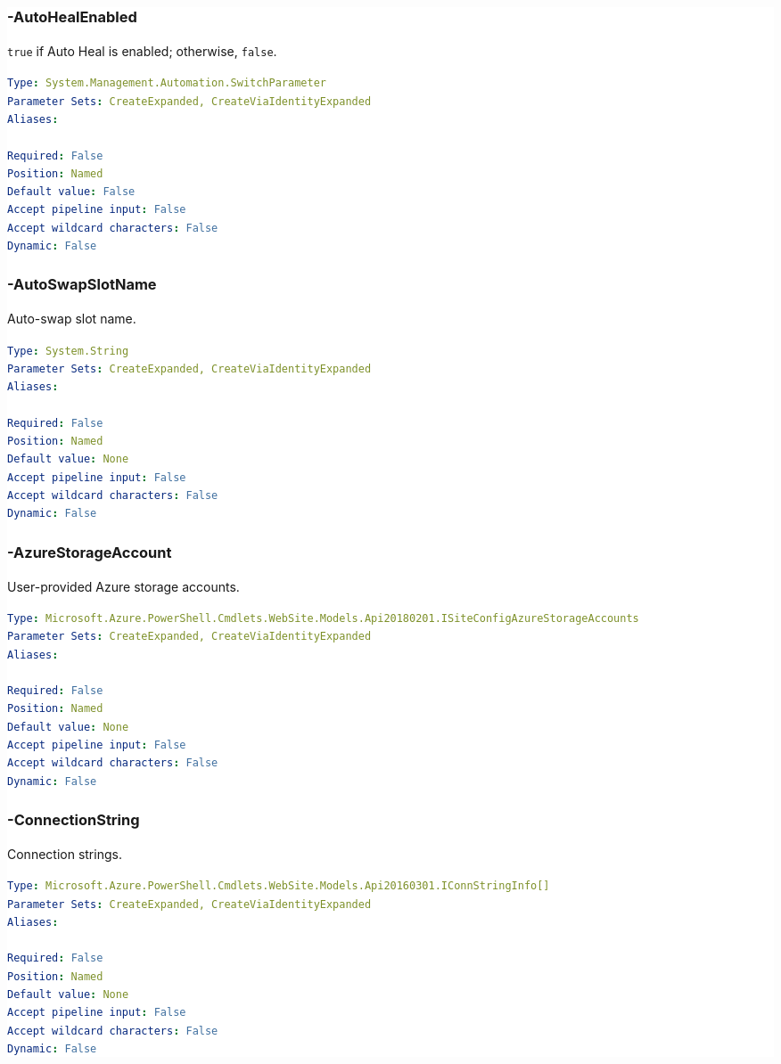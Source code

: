 ### -AutoHealEnabled
<code>true</code> if Auto Heal is enabled; otherwise, <code>false</code>.

```yaml
Type: System.Management.Automation.SwitchParameter
Parameter Sets: CreateExpanded, CreateViaIdentityExpanded
Aliases:

Required: False
Position: Named
Default value: False
Accept pipeline input: False
Accept wildcard characters: False
Dynamic: False
```

### -AutoSwapSlotName
Auto-swap slot name.

```yaml
Type: System.String
Parameter Sets: CreateExpanded, CreateViaIdentityExpanded
Aliases:

Required: False
Position: Named
Default value: None
Accept pipeline input: False
Accept wildcard characters: False
Dynamic: False
```

### -AzureStorageAccount
User-provided Azure storage accounts.

```yaml
Type: Microsoft.Azure.PowerShell.Cmdlets.WebSite.Models.Api20180201.ISiteConfigAzureStorageAccounts
Parameter Sets: CreateExpanded, CreateViaIdentityExpanded
Aliases:

Required: False
Position: Named
Default value: None
Accept pipeline input: False
Accept wildcard characters: False
Dynamic: False
```

### -ConnectionString
Connection strings.

```yaml
Type: Microsoft.Azure.PowerShell.Cmdlets.WebSite.Models.Api20160301.IConnStringInfo[]
Parameter Sets: CreateExpanded, CreateViaIdentityExpanded
Aliases:

Required: False
Position: Named
Default value: None
Accept pipeline input: False
Accept wildcard characters: False
Dynamic: False
```
